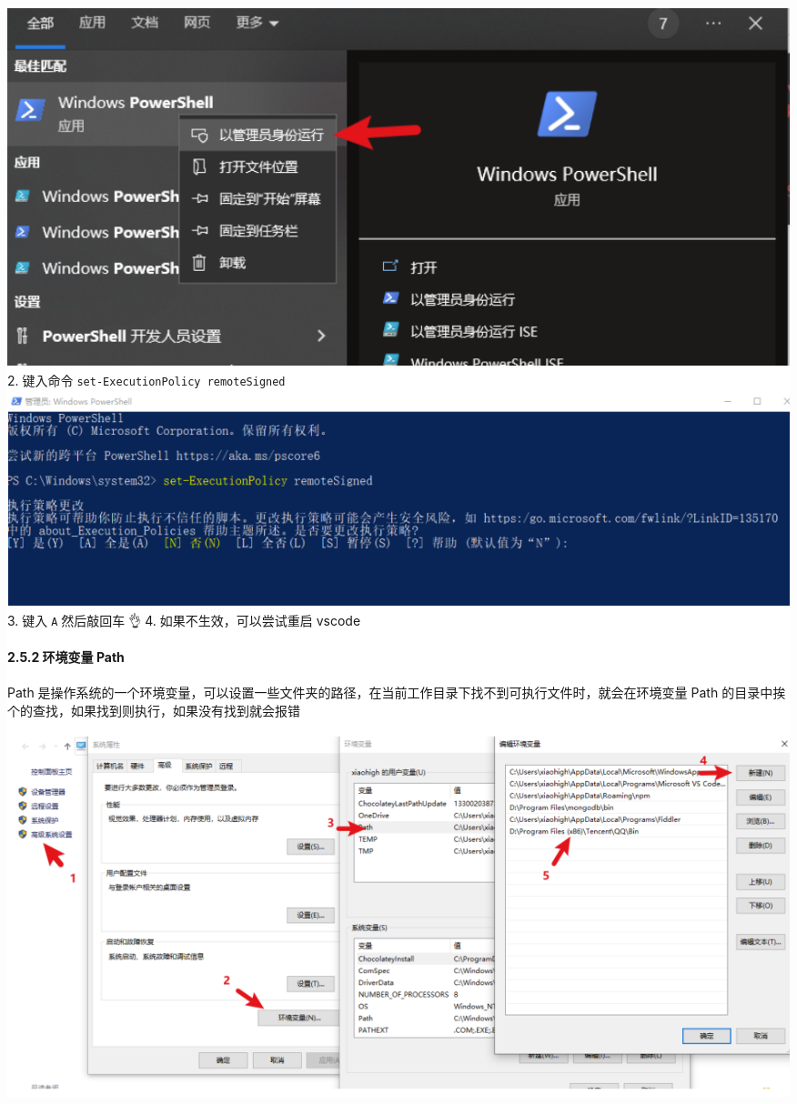    ![1683298077188](image/06_包管理工具/1683298077188.png)
2. 键入命令 `set-ExecutionPolicy remoteSigned`
   ![1683298097876](image/06_包管理工具/1683298097876.png)
3. 键入 `A` 然后敲回车 👌
4. 如果不生效，可以尝试重启 vscode

#### 2.5.2 环境变量 Path
Path 是操作系统的一个环境变量，可以设置一些文件夹的路径，在当前工作目录下找不到可执行文件时，就会在环境变量 Path 的目录中挨个的查找，如果找到则执行，如果没有找到就会报错

![1683298126999](image/06_包管理工具/1683298126999.png)
